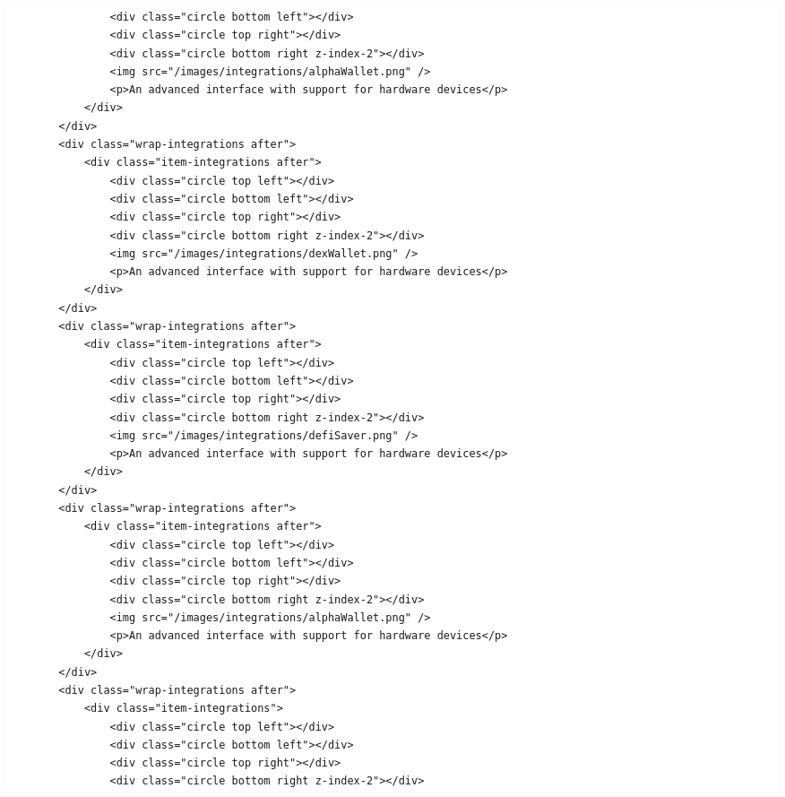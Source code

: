                     <div class="circle bottom left"></div>
                    <div class="circle top right"></div>
                    <div class="circle bottom right z-index-2"></div>
                    <img src="/images/integrations/alphaWallet.png" />
                    <p>An advanced interface with support for hardware devices</p>
                </div>
            </div>
            <div class="wrap-integrations after">
                <div class="item-integrations after">
                    <div class="circle top left"></div>
                    <div class="circle bottom left"></div>
                    <div class="circle top right"></div>
                    <div class="circle bottom right z-index-2"></div>
                    <img src="/images/integrations/dexWallet.png" />
                    <p>An advanced interface with support for hardware devices</p>
                </div>
            </div>
            <div class="wrap-integrations after">
                <div class="item-integrations after">
                    <div class="circle top left"></div>
                    <div class="circle bottom left"></div>
                    <div class="circle top right"></div>
                    <div class="circle bottom right z-index-2"></div>
                    <img src="/images/integrations/defiSaver.png" />
                    <p>An advanced interface with support for hardware devices</p>
                </div>
            </div>
            <div class="wrap-integrations after">
                <div class="item-integrations after">
                    <div class="circle top left"></div>
                    <div class="circle bottom left"></div>
                    <div class="circle top right"></div>
                    <div class="circle bottom right z-index-2"></div>
                    <img src="/images/integrations/alphaWallet.png" />
                    <p>An advanced interface with support for hardware devices</p>
                </div>
            </div>
            <div class="wrap-integrations after">
                <div class="item-integrations">
                    <div class="circle top left"></div>
                    <div class="circle bottom left"></div>
                    <div class="circle top right"></div>
                    <div class="circle bottom right z-index-2"></div>